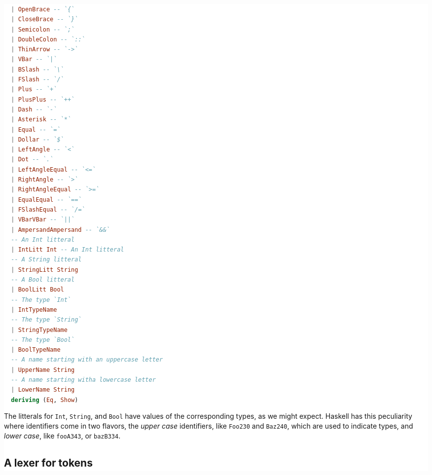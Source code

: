 ```haskell
  | OpenBrace -- `{`
  | CloseBrace -- `}`
  | Semicolon -- `;`
  | DoubleColon -- `::`
  | ThinArrow -- `->`
  | VBar -- `|`
  | BSlash -- `\`
  | FSlash -- `/`
  | Plus -- `+`
  | PlusPlus -- `++`
  | Dash -- `-`
  | Asterisk -- `*`
  | Equal -- `=`
  | Dollar -- `$`
  | LeftAngle -- `<`
  | Dot -- `.`
  | LeftAngleEqual -- `<=`
  | RightAngle -- `>`
  | RightAngleEqual -- `>=`
  | EqualEqual -- `==`
  | FSlashEqual -- `/=`
  | VBarVBar -- `||`
  | AmpersandAmpersand -- `&&`
  -- An Int litteral
  | IntLitt Int -- An Int litteral
  -- A String litteral
  | StringLitt String
  -- A Bool litteral
  | BoolLitt Bool
  -- The type `Int`
  | IntTypeName
  -- The type `String`
  | StringTypeName
  -- The type `Bool`
  | BoolTypeName
  -- A name starting with an uppercase letter
  | UpperName String
  -- A name starting witha lowercase letter
  | LowerName String
  deriving (Eq, Show)
```

The litterals for `Int`, `String`, and `Bool` have values of the corresponding types, as
we might expect. Haskell has this peculiarity where identifiers come in two flavors, the _upper case_
identifiers, like `Foo230` and `Baz240`, which are used to indicate types, and _lower case_, like `fooA343`,
or `bazB334`.

## A lexer for tokens
